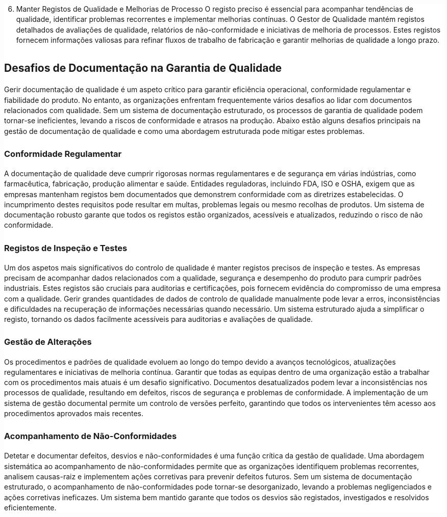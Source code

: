 6. Manter Registos de Qualidade e Melhorias de Processo
O registo preciso é essencial para acompanhar tendências de qualidade, identificar problemas recorrentes e implementar melhorias contínuas. O Gestor de Qualidade mantém registos detalhados de avaliações de qualidade, relatórios de não-conformidade e iniciativas de melhoria de processos. Estes registos fornecem informações valiosas para refinar fluxos de trabalho de fabricação e garantir melhorias de qualidade a longo prazo.

## Desafios de Documentação na Garantia de Qualidade

Gerir documentação de qualidade é um aspeto crítico para garantir eficiência operacional, conformidade regulamentar e fiabilidade do produto. No entanto, as organizações enfrentam frequentemente vários desafios ao lidar com documentos relacionados com qualidade. Sem um sistema de documentação estruturado, os processos de garantia de qualidade podem tornar-se ineficientes, levando a riscos de conformidade e atrasos na produção. Abaixo estão alguns desafios principais na gestão de documentação de qualidade e como uma abordagem estruturada pode mitigar estes problemas.

### Conformidade Regulamentar

A documentação de qualidade deve cumprir rigorosas normas regulamentares e de segurança em várias indústrias, como farmacêutica, fabricação, produção alimentar e saúde. Entidades reguladoras, incluindo FDA, ISO e OSHA, exigem que as empresas mantenham registos bem documentados que demonstrem conformidade com as diretrizes estabelecidas. O incumprimento destes requisitos pode resultar em multas, problemas legais ou mesmo recolhas de produtos. Um sistema de documentação robusto garante que todos os registos estão organizados, acessíveis e atualizados, reduzindo o risco de não conformidade.

### Registos de Inspeção e Testes

Um dos aspetos mais significativos do controlo de qualidade é manter registos precisos de inspeção e testes. As empresas precisam de acompanhar dados relacionados com a qualidade, segurança e desempenho do produto para cumprir padrões industriais. Estes registos são cruciais para auditorias e certificações, pois fornecem evidência do compromisso de uma empresa com a qualidade. Gerir grandes quantidades de dados de controlo de qualidade manualmente pode levar a erros, inconsistências e dificuldades na recuperação de informações necessárias quando necessário. Um sistema estruturado ajuda a simplificar o registo, tornando os dados facilmente acessíveis para auditorias e avaliações de qualidade.

### Gestão de Alterações

Os procedimentos e padrões de qualidade evoluem ao longo do tempo devido a avanços tecnológicos, atualizações regulamentares e iniciativas de melhoria contínua. Garantir que todas as equipas dentro de uma organização estão a trabalhar com os procedimentos mais atuais é um desafio significativo. Documentos desatualizados podem levar a inconsistências nos processos de qualidade, resultando em defeitos, riscos de segurança e problemas de conformidade. A implementação de um sistema de gestão documental permite um controlo de versões perfeito, garantindo que todos os intervenientes têm acesso aos procedimentos aprovados mais recentes.

### Acompanhamento de Não-Conformidades

Detetar e documentar defeitos, desvios e não-conformidades é uma função crítica da gestão de qualidade. Uma abordagem sistemática ao acompanhamento de não-conformidades permite que as organizações identifiquem problemas recorrentes, analisem causas-raiz e implementem ações corretivas para prevenir defeitos futuros. Sem um sistema de documentação estruturado, o acompanhamento de não-conformidades pode tornar-se desorganizado, levando a problemas negligenciados e ações corretivas ineficazes. Um sistema bem mantido garante que todos os desvios são registados, investigados e resolvidos eficientemente.
